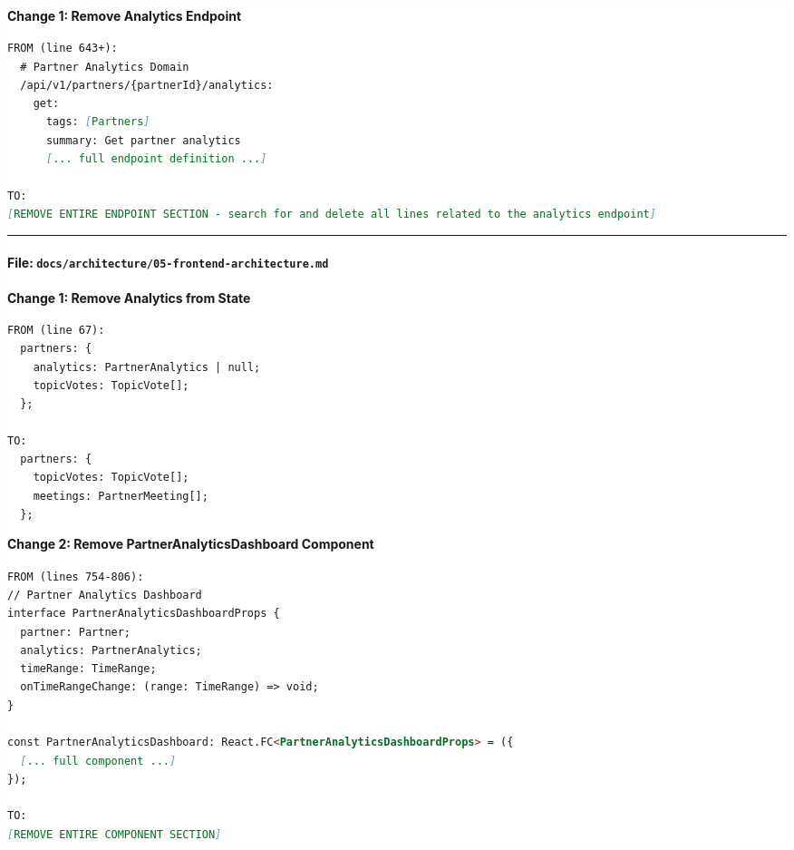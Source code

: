 **Change 1: Remove Analytics Endpoint**
```markdown
FROM (line 643+):
  # Partner Analytics Domain
  /api/v1/partners/{partnerId}/analytics:
    get:
      tags: [Partners]
      summary: Get partner analytics
      [... full endpoint definition ...]

TO:
[REMOVE ENTIRE ENDPOINT SECTION - search for and delete all lines related to the analytics endpoint]
```

---

#### **File: `docs/architecture/05-frontend-architecture.md`**

**Change 1: Remove Analytics from State**
```markdown
FROM (line 67):
  partners: {
    analytics: PartnerAnalytics | null;
    topicVotes: TopicVote[];
  };

TO:
  partners: {
    topicVotes: TopicVote[];
    meetings: PartnerMeeting[];
  };
```

**Change 2: Remove PartnerAnalyticsDashboard Component**
```markdown
FROM (lines 754-806):
// Partner Analytics Dashboard
interface PartnerAnalyticsDashboardProps {
  partner: Partner;
  analytics: PartnerAnalytics;
  timeRange: TimeRange;
  onTimeRangeChange: (range: TimeRange) => void;
}

const PartnerAnalyticsDashboard: React.FC<PartnerAnalyticsDashboardProps> = ({
  [... full component ...]
});

TO:
[REMOVE ENTIRE COMPONENT SECTION]
```
